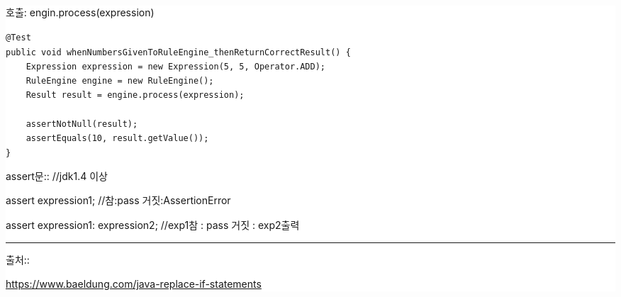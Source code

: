 

호출: engin.process(expression)

```
@Test
public void whenNumbersGivenToRuleEngine_thenReturnCorrectResult() {
    Expression expression = new Expression(5, 5, Operator.ADD);
    RuleEngine engine = new RuleEngine();
    Result result = engine.process(expression);
 
    assertNotNull(result);
    assertEquals(10, result.getValue());
}
```





assert문::    //jdk1.4 이상

assert expression1;      //참:pass  거짓:AssertionError

assert expression1: expression2;       //exp1참 : pass 거짓 : exp2출력








* * *



출처::

https://www.baeldung.com/java-replace-if-statements


























